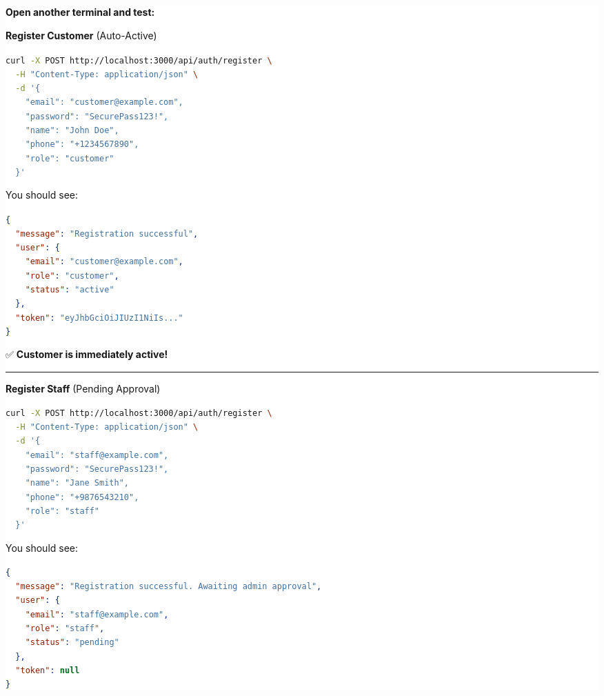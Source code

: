 **Open another terminal and test:**

**Register Customer** (Auto-Active)
```bash
curl -X POST http://localhost:3000/api/auth/register \
  -H "Content-Type: application/json" \
  -d '{
    "email": "customer@example.com",
    "password": "SecurePass123!",
    "name": "John Doe",
    "phone": "+1234567890",
    "role": "customer"
  }'
```

You should see:
```json
{
  "message": "Registration successful",
  "user": {
    "email": "customer@example.com",
    "role": "customer",
    "status": "active"
  },
  "token": "eyJhbGciOiJIUzI1NiIs..."
}
```

✅ **Customer is immediately active!**

---

**Register Staff** (Pending Approval)
```bash
curl -X POST http://localhost:3000/api/auth/register \
  -H "Content-Type: application/json" \
  -d '{
    "email": "staff@example.com",
    "password": "SecurePass123!",
    "name": "Jane Smith",
    "phone": "+9876543210",
    "role": "staff"
  }'
```

You should see:
```json
{
  "message": "Registration successful. Awaiting admin approval",
  "user": {
    "email": "staff@example.com",
    "role": "staff",
    "status": "pending"
  },
  "token": null
}
```
